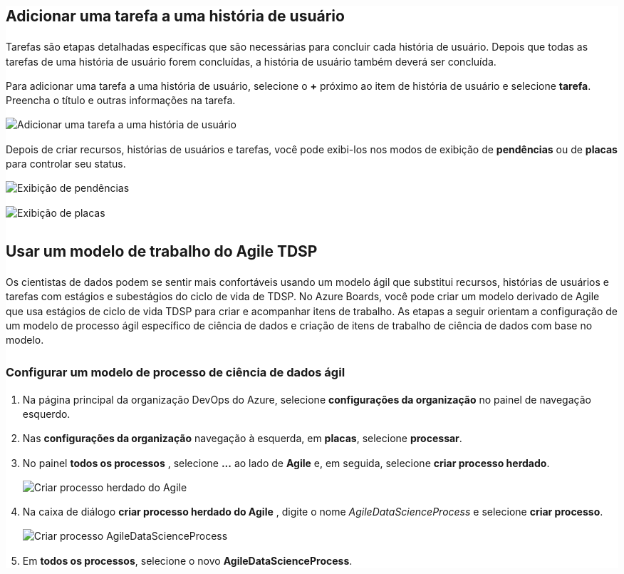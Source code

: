 ## <a name="add-a-task-to-a-user-story"></a><a name='AddTaskunderstory-5'></a>Adicionar uma tarefa a uma história de usuário 

Tarefas são etapas detalhadas específicas que são necessárias para concluir cada história de usuário. Depois que todas as tarefas de uma história de usuário forem concluídas, a história de usuário também deverá ser concluída. 

Para adicionar uma tarefa a uma história de usuário, selecione o **+** próximo ao item de história de usuário e selecione **tarefa**. Preencha o título e outras informações na tarefa.

![Adicionar uma tarefa a uma história de usuário](./media/agile-development/7-sprint-add-task.png)

Depois de criar recursos, histórias de usuários e tarefas, você pode exibi-los nos modos de exibição de **pendências** ou de **placas** para controlar seu status.

![Exibição de pendências](./media/agile-development/8-sprint-backlog-view.png)

![Exibição de placas](./media/agile-development/8a-sprint-board-view.png)

## <a name="use-an-agile-tdsp-work-template"></a><a name='set-up-agile-dsp-6'></a>Usar um modelo de trabalho do Agile TDSP

Os cientistas de dados podem se sentir mais confortáveis usando um modelo ágil que substitui recursos, histórias de usuários e tarefas com estágios e subestágios do ciclo de vida de TDSP. No Azure Boards, você pode criar um modelo derivado de Agile que usa estágios de ciclo de vida TDSP para criar e acompanhar itens de trabalho. As etapas a seguir orientam a configuração de um modelo de processo ágil específico de ciência de dados e criação de itens de trabalho de ciência de dados com base no modelo.

### <a name="set-up-an-agile-data-science-process-template"></a>Configurar um modelo de processo de ciência de dados ágil

1. Na página principal da organização DevOps do Azure, selecione **configurações da organização** no painel de navegação esquerdo. 
   
1. Nas **configurações da organização** navegação à esquerda, em **placas**, selecione **processar**. 
   
1. No painel **todos os processos** , selecione **...** ao lado de **Agile** e, em seguida, selecione **criar processo herdado**.
   
   ![Criar processo herdado do Agile](./media/agile-development/10-settings.png) 
   
1. Na caixa de diálogo **criar processo herdado do Agile** , digite o nome *AgileDataScienceProcess* e selecione **criar processo**.
   
   ![Criar processo AgileDataScienceProcess](./media/agile-development/11-agileds.png)
   
1. Em **todos os processos**, selecione o novo **AgileDataScienceProcess**. 
   